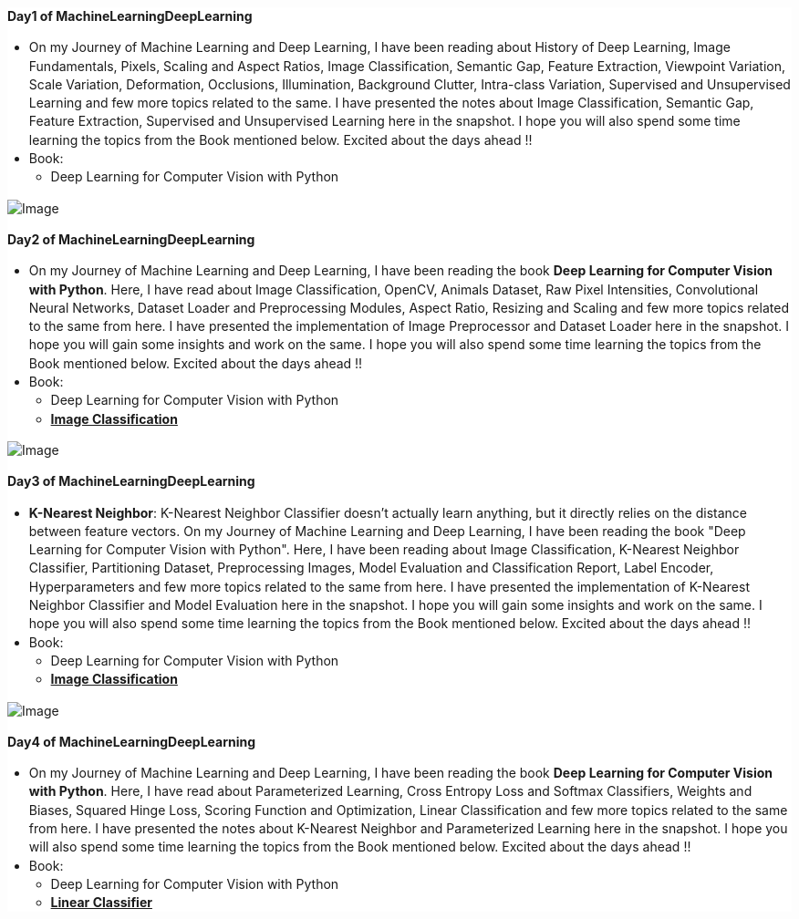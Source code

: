 **Day1 of MachineLearningDeepLearning**
- On my Journey of Machine Learning and Deep Learning, I have been reading about History of Deep Learning, Image Fundamentals, Pixels, Scaling and Aspect Ratios, Image Classification, Semantic Gap, Feature Extraction, Viewpoint Variation, Scale Variation, Deformation, Occlusions, Illumination, Background Clutter, Intra-class Variation, Supervised and Unsupervised Learning and few more topics related to the same. I have presented the notes about Image Classification, Semantic Gap, Feature Extraction, Supervised and Unsupervised Learning here in the snapshot. I hope you will also spend some time learning the topics from the Book mentioned below. Excited about the days ahead !!
- Book:
  - Deep Learning for Computer Vision with Python

![Image](https://github.com/ThinamXx/MachineLearning_DeepLearning/blob/main/Images/Day%201.PNG)

**Day2 of MachineLearningDeepLearning**
- On my Journey of Machine Learning and Deep Learning, I have been reading the book **Deep Learning for Computer Vision with Python**. Here, I have read about Image Classification, OpenCV, Animals Dataset, Raw Pixel Intensities, Convolutional Neural Networks, Dataset Loader and Preprocessing Modules, Aspect Ratio, Resizing and Scaling and few more topics related to the same from here. I have presented the implementation of Image Preprocessor and Dataset Loader here in the snapshot. I hope you will gain some insights and work on the same. I hope you will also spend some time learning the topics from the Book mentioned below. Excited about the days ahead !!
- Book:
  - Deep Learning for Computer Vision with Python
  - [**Image Classification**](https://github.com/ThinamXx/ComputerVision/blob/main/03.%20Image%20Classification/Simplepreprocessor.ipynb)

![Image](https://github.com/ThinamXx/MachineLearning_DeepLearning/blob/main/Images/Day%202.PNG)

**Day3 of MachineLearningDeepLearning**
- **K-Nearest Neighbor**: K-Nearest Neighbor Classifier doesn’t actually learn anything, but it directly relies on the distance between feature vectors. On my Journey of Machine Learning and Deep Learning, I have been reading the book "Deep Learning for Computer Vision with Python". Here, I have been reading about Image Classification, K-Nearest Neighbor Classifier, Partitioning Dataset, Preprocessing Images, Model Evaluation and Classification Report, Label Encoder, Hyperparameters and few more topics related to the same from here. I have presented the implementation of K-Nearest Neighbor Classifier and Model Evaluation here in the snapshot. I hope you will gain some insights and work on the same. I hope you will also spend some time learning the topics from the Book mentioned below. Excited about the days ahead !!
- Book:
  - Deep Learning for Computer Vision with Python
  - [**Image Classification**](https://github.com/ThinamXx/ComputerVision/blob/main/03.%20Image%20Classification/Simplepreprocessor.ipynb)

![Image](https://github.com/ThinamXx/MachineLearning_DeepLearning/blob/main/Images/Day%203.PNG)

**Day4 of MachineLearningDeepLearning**
- On my Journey of Machine Learning and Deep Learning, I have been reading the book **Deep Learning for Computer Vision with Python**. Here, I have read about Parameterized Learning, Cross Entropy Loss and Softmax Classifiers, Weights and Biases, Squared Hinge Loss, Scoring Function and Optimization, Linear Classification and few more topics related to the same from here. I have presented the notes about K-Nearest Neighbor and Parameterized Learning here in the snapshot. I hope you will also spend some time learning the topics from the Book mentioned below. Excited about the days ahead !!
- Book:
  - Deep Learning for Computer Vision with Python
  - [**Linear Classifier**](https://github.com/ThinamXx/ComputerVision/blob/main/03.%20Image%20Classification/LinearClassifer.ipynb)
